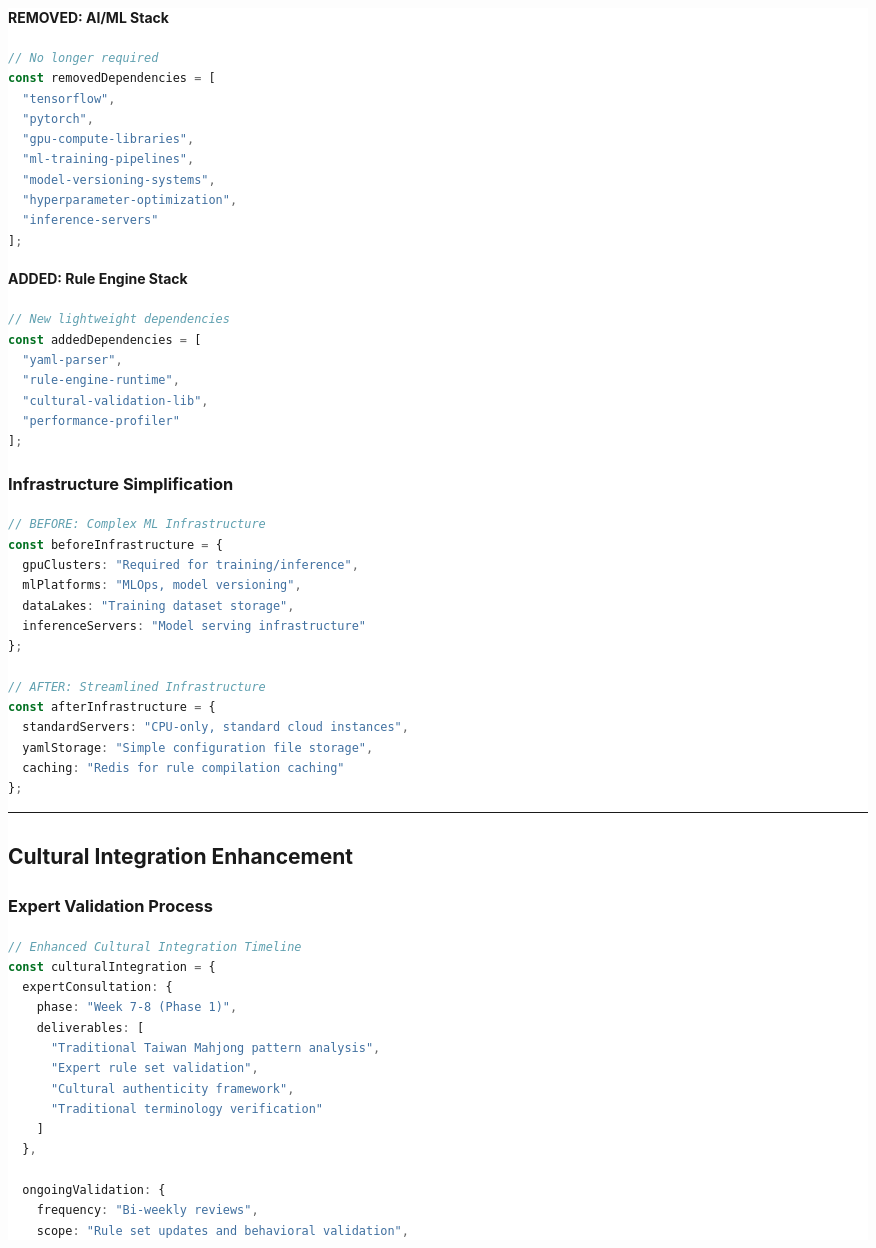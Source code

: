 #### **REMOVED: AI/ML Stack**
```typescript
// No longer required
const removedDependencies = [
  "tensorflow",
  "pytorch", 
  "gpu-compute-libraries",
  "ml-training-pipelines",
  "model-versioning-systems",
  "hyperparameter-optimization",
  "inference-servers"
];
```

#### **ADDED: Rule Engine Stack**
```typescript  
// New lightweight dependencies
const addedDependencies = [
  "yaml-parser", 
  "rule-engine-runtime",
  "cultural-validation-lib",
  "performance-profiler"
];
```

### **Infrastructure Simplification**
```typescript
// BEFORE: Complex ML Infrastructure  
const beforeInfrastructure = {
  gpuClusters: "Required for training/inference",
  mlPlatforms: "MLOps, model versioning", 
  dataLakes: "Training dataset storage",
  inferenceServers: "Model serving infrastructure"
};

// AFTER: Streamlined Infrastructure
const afterInfrastructure = {
  standardServers: "CPU-only, standard cloud instances",
  yamlStorage: "Simple configuration file storage",
  caching: "Redis for rule compilation caching"
};
```

---

## Cultural Integration Enhancement

### **Expert Validation Process**
```typescript
// Enhanced Cultural Integration Timeline
const culturalIntegration = {
  expertConsultation: {
    phase: "Week 7-8 (Phase 1)",
    deliverables: [
      "Traditional Taiwan Mahjong pattern analysis",
      "Expert rule set validation",
      "Cultural authenticity framework",
      "Traditional terminology verification"
    ]
  },
  
  ongoingValidation: {
    frequency: "Bi-weekly reviews",
    scope: "Rule set updates and behavioral validation",
```